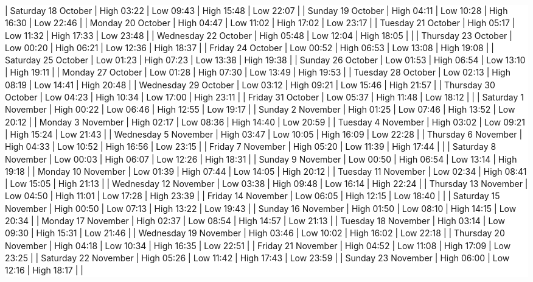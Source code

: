 | Saturday 18 October | High 03:22 | Low 09:43 | High 15:48 | Low 22:07 | 
| Sunday 19 October | High 04:11 | Low 10:28 | High 16:30 | Low 22:46 | 
| Monday 20 October | High 04:47 | Low 11:02 | High 17:02 | Low 23:17 | 
| Tuesday 21 October | High 05:17 | Low 11:32 | High 17:33 | Low 23:48 | 
| Wednesday 22 October | High 05:48 | Low 12:04 | High 18:05 |  | 
| Thursday 23 October | Low 00:20 | High 06:21 | Low 12:36 | High 18:37 | 
| Friday 24 October | Low 00:52 | High 06:53 | Low 13:08 | High 19:08 | 
| Saturday 25 October | Low 01:23 | High 07:23 | Low 13:38 | High 19:38 | 
| Sunday 26 October | Low 01:53 | High 06:54 | Low 13:10 | High 19:11 | 
| Monday 27 October | Low 01:28 | High 07:30 | Low 13:49 | High 19:53 | 
| Tuesday 28 October | Low 02:13 | High 08:19 | Low 14:41 | High 20:48 | 
| Wednesday 29 October | Low 03:12 | High 09:21 | Low 15:46 | High 21:57 | 
| Thursday 30 October | Low 04:23 | High 10:34 | Low 17:00 | High 23:11 | 
| Friday 31 October | Low 05:37 | High 11:48 | Low 18:12 |  | 
| Saturday 1 November | High 00:22 | Low 06:46 | High 12:55 | Low 19:17 | 
| Sunday 2 November | High 01:25 | Low 07:46 | High 13:52 | Low 20:12 | 
| Monday 3 November | High 02:17 | Low 08:36 | High 14:40 | Low 20:59 | 
| Tuesday 4 November | High 03:02 | Low 09:21 | High 15:24 | Low 21:43 | 
| Wednesday 5 November | High 03:47 | Low 10:05 | High 16:09 | Low 22:28 | 
| Thursday 6 November | High 04:33 | Low 10:52 | High 16:56 | Low 23:15 | 
| Friday 7 November | High 05:20 | Low 11:39 | High 17:44 |  | 
| Saturday 8 November | Low 00:03 | High 06:07 | Low 12:26 | High 18:31 | 
| Sunday 9 November | Low 00:50 | High 06:54 | Low 13:14 | High 19:18 | 
| Monday 10 November | Low 01:39 | High 07:44 | Low 14:05 | High 20:12 | 
| Tuesday 11 November | Low 02:34 | High 08:41 | Low 15:05 | High 21:13 | 
| Wednesday 12 November | Low 03:38 | High 09:48 | Low 16:14 | High 22:24 | 
| Thursday 13 November | Low 04:50 | High 11:01 | Low 17:28 | High 23:39 | 
| Friday 14 November | Low 06:05 | High 12:15 | Low 18:40 |  | 
| Saturday 15 November | High 00:50 | Low 07:13 | High 13:22 | Low 19:43 | 
| Sunday 16 November | High 01:50 | Low 08:10 | High 14:15 | Low 20:34 | 
| Monday 17 November | High 02:37 | Low 08:54 | High 14:57 | Low 21:13 | 
| Tuesday 18 November | High 03:14 | Low 09:30 | High 15:31 | Low 21:46 | 
| Wednesday 19 November | High 03:46 | Low 10:02 | High 16:02 | Low 22:18 | 
| Thursday 20 November | High 04:18 | Low 10:34 | High 16:35 | Low 22:51 | 
| Friday 21 November | High 04:52 | Low 11:08 | High 17:09 | Low 23:25 | 
| Saturday 22 November | High 05:26 | Low 11:42 | High 17:43 | Low 23:59 | 
| Sunday 23 November | High 06:00 | Low 12:16 | High 18:17 |  | 
